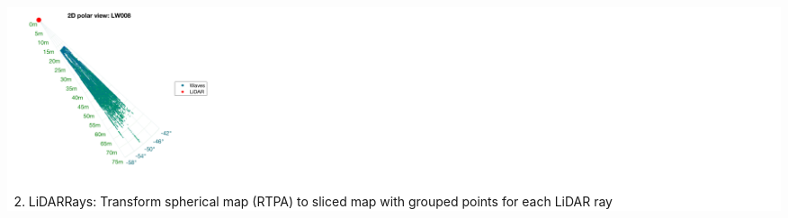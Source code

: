 <img src="../img's/LW008.png" width="250"/>
</p>

2. LiDARRays: Transform spherical map (RTPA) to sliced map with grouped points for each LiDAR ray

<p float="left">